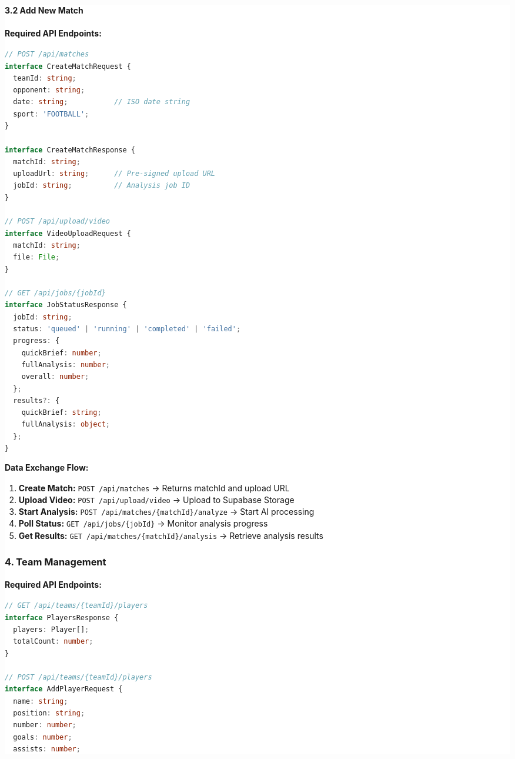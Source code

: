 #### 3.2 Add New Match

**Required API Endpoints:**

```typescript
// POST /api/matches
interface CreateMatchRequest {
  teamId: string;
  opponent: string;
  date: string;           // ISO date string
  sport: 'FOOTBALL';
}

interface CreateMatchResponse {
  matchId: string;
  uploadUrl: string;      // Pre-signed upload URL
  jobId: string;          // Analysis job ID
}

// POST /api/upload/video
interface VideoUploadRequest {
  matchId: string;
  file: File;
}

// GET /api/jobs/{jobId}
interface JobStatusResponse {
  jobId: string;
  status: 'queued' | 'running' | 'completed' | 'failed';
  progress: {
    quickBrief: number;
    fullAnalysis: number;
    overall: number;
  };
  results?: {
    quickBrief: string;
    fullAnalysis: object;
  };
}
```

**Data Exchange Flow:**
1. **Create Match:** `POST /api/matches` → Returns matchId and upload URL
2. **Upload Video:** `POST /api/upload/video` → Upload to Supabase Storage
3. **Start Analysis:** `POST /api/matches/{matchId}/analyze` → Start AI processing
4. **Poll Status:** `GET /api/jobs/{jobId}` → Monitor analysis progress
5. **Get Results:** `GET /api/matches/{matchId}/analysis` → Retrieve analysis results

### 4. Team Management

**Required API Endpoints:**

```typescript
// GET /api/teams/{teamId}/players
interface PlayersResponse {
  players: Player[];
  totalCount: number;
}

// POST /api/teams/{teamId}/players
interface AddPlayerRequest {
  name: string;
  position: string;
  number: number;
  goals: number;
  assists: number;
```